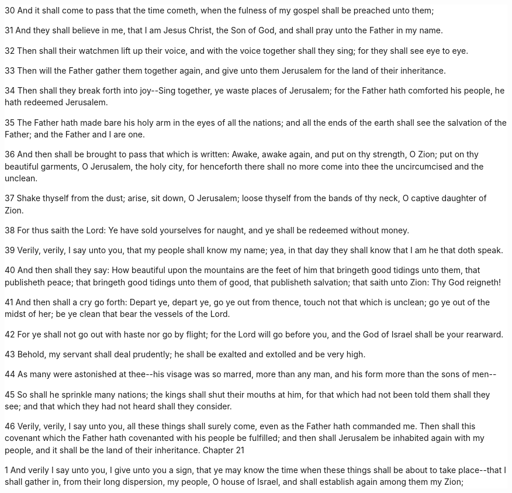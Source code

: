 30 And it shall come to pass that the time cometh, when the fulness of my gospel shall be preached unto them;

31 And they shall believe in me, that I am Jesus Christ, the Son of God, and shall pray unto the Father in my name.

32 Then shall their watchmen lift up their voice, and with the voice together shall they sing; for they shall see eye to eye.

33 Then will the Father gather them together again, and give unto them Jerusalem for the land of their inheritance.

34 Then shall they break forth into joy--Sing together, ye waste places of Jerusalem; for the Father hath comforted his people, he hath redeemed Jerusalem.

35 The Father hath made bare his holy arm in the eyes of all the nations; and all the ends of the earth shall see the salvation of the Father; and the Father and I are one.

36 And then shall be brought to pass that which is written: Awake, awake again, and put on thy strength, O Zion; put on thy beautiful garments, O Jerusalem, the holy city, for henceforth there shall no more come into thee the uncircumcised and the unclean.

37 Shake thyself from the dust; arise, sit down, O Jerusalem; loose thyself from the bands of thy neck, O captive daughter of Zion.

38 For thus saith the Lord: Ye have sold yourselves for naught, and ye shall be redeemed without money.

39 Verily, verily, I say unto you, that my people shall know my name; yea, in that day they shall know that I am he that doth speak.

40 And then shall they say: How beautiful upon the mountains are the feet of him that bringeth good tidings unto them, that publisheth peace; that bringeth good tidings unto them of good, that publisheth salvation; that saith unto Zion: Thy God reigneth!

41 And then shall a cry go forth: Depart ye, depart ye, go ye out from thence, touch not that which is unclean; go ye out of the midst of her; be ye clean that bear the vessels of the Lord.

42 For ye shall not go out with haste nor go by flight; for the Lord will go before you, and the God of Israel shall be your rearward.

43 Behold, my servant shall deal prudently; he shall be exalted and extolled and be very high.

44 As many were astonished at thee--his visage was so marred, more than any man, and his form more than the sons of men--

45 So shall he sprinkle many nations; the kings shall shut their mouths at him, for that which had not been told them shall they see; and that which they had not heard shall they consider.

46 Verily, verily, I say unto you, all these things shall surely come, even as the Father hath commanded me. Then shall this covenant which the Father hath covenanted with his people be fulfilled; and then shall Jerusalem be inhabited again with my people, and it shall be the land of their inheritance.
 Chapter 21

1 And verily I say unto you, I give unto you a sign, that ye may know the time when these things shall be about to take place--that I shall gather in, from their long dispersion, my people, O house of Israel, and shall establish again among them my Zion;
